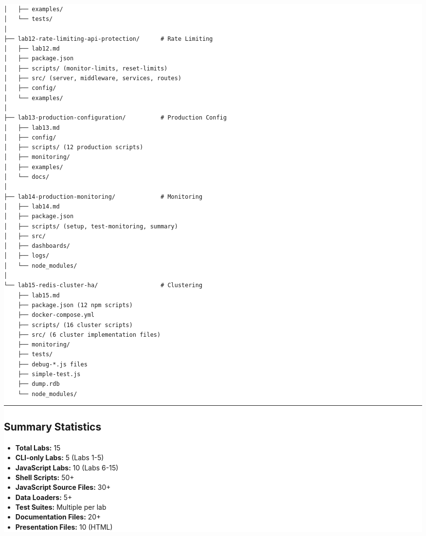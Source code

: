 ```
│   ├── examples/
│   └── tests/
│
├── lab12-rate-limiting-api-protection/      # Rate Limiting
│   ├── lab12.md
│   ├── package.json
│   ├── scripts/ (monitor-limits, reset-limits)
│   ├── src/ (server, middleware, services, routes)
│   ├── config/
│   └── examples/
│
├── lab13-production-configuration/          # Production Config
│   ├── lab13.md
│   ├── config/
│   ├── scripts/ (12 production scripts)
│   ├── monitoring/
│   ├── examples/
│   └── docs/
│
├── lab14-production-monitoring/             # Monitoring
│   ├── lab14.md
│   ├── package.json
│   ├── scripts/ (setup, test-monitoring, summary)
│   ├── src/
│   ├── dashboards/
│   ├── logs/
│   └── node_modules/
│
└── lab15-redis-cluster-ha/                  # Clustering
    ├── lab15.md
    ├── package.json (12 npm scripts)
    ├── docker-compose.yml
    ├── scripts/ (16 cluster scripts)
    ├── src/ (6 cluster implementation files)
    ├── monitoring/
    ├── tests/
    ├── debug-*.js files
    ├── simple-test.js
    ├── dump.rdb
    └── node_modules/
```

---

## Summary Statistics

- **Total Labs:** 15
- **CLI-only Labs:** 5 (Labs 1-5)
- **JavaScript Labs:** 10 (Labs 6-15)
- **Shell Scripts:** 50+
- **JavaScript Source Files:** 30+
- **Data Loaders:** 5+
- **Test Suites:** Multiple per lab
- **Documentation Files:** 20+
- **Presentation Files:** 10 (HTML)

